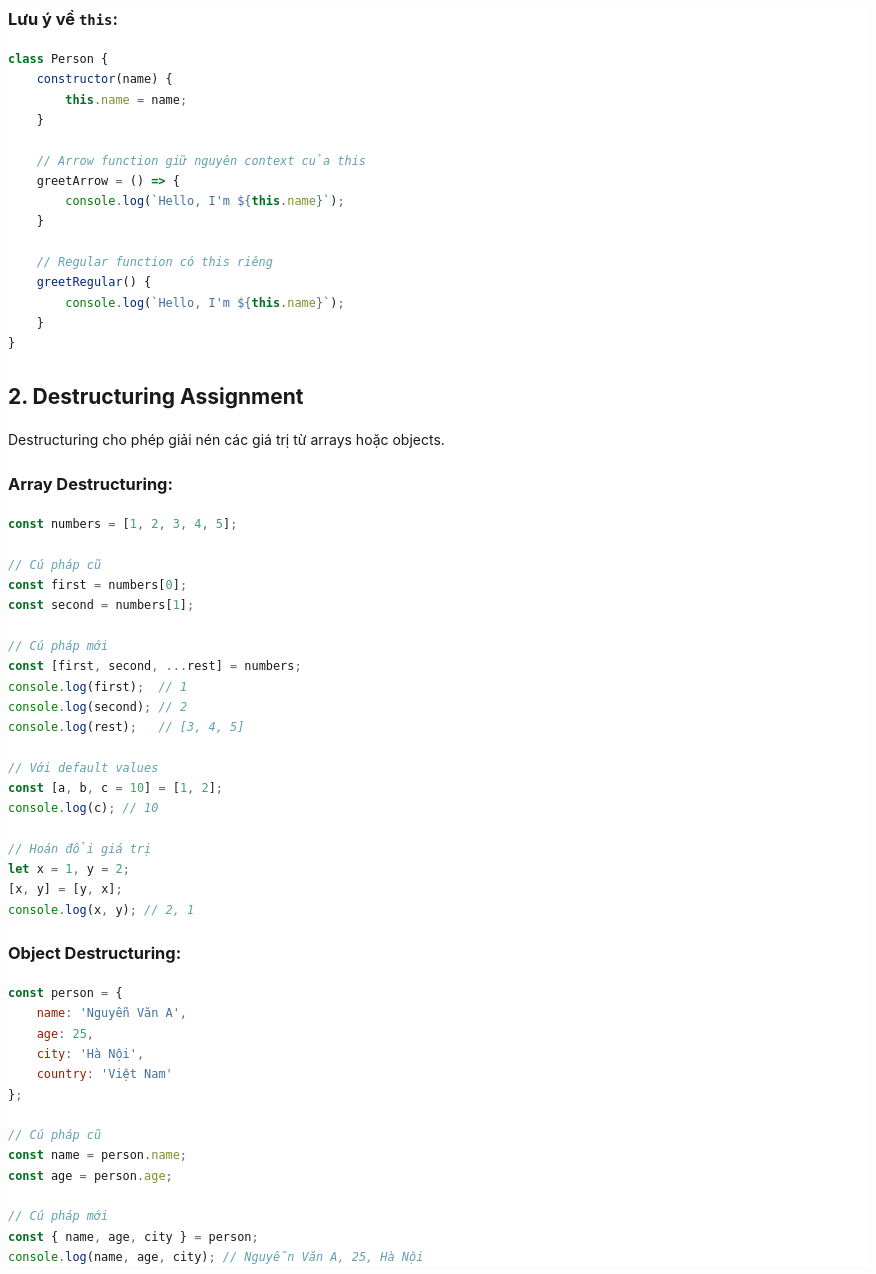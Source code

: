 ### Lưu ý về `this`:
```javascript
class Person {
    constructor(name) {
        this.name = name;
    }
    
    // Arrow function giữ nguyên context của this
    greetArrow = () => {
        console.log(`Hello, I'm ${this.name}`);
    }
    
    // Regular function có this riêng
    greetRegular() {
        console.log(`Hello, I'm ${this.name}`);
    }
}
```

## 2. Destructuring Assignment

Destructuring cho phép giải nén các giá trị từ arrays hoặc objects.

### Array Destructuring:
```javascript
const numbers = [1, 2, 3, 4, 5];

// Cú pháp cũ
const first = numbers[0];
const second = numbers[1];

// Cú pháp mới
const [first, second, ...rest] = numbers;
console.log(first);  // 1
console.log(second); // 2
console.log(rest);   // [3, 4, 5]

// Với default values
const [a, b, c = 10] = [1, 2];
console.log(c); // 10

// Hoán đổi giá trị
let x = 1, y = 2;
[x, y] = [y, x];
console.log(x, y); // 2, 1
```

### Object Destructuring:
```javascript
const person = {
    name: 'Nguyễn Văn A',
    age: 25,
    city: 'Hà Nội',
    country: 'Việt Nam'
};

// Cú pháp cũ
const name = person.name;
const age = person.age;

// Cú pháp mới
const { name, age, city } = person;
console.log(name, age, city); // Nguyễn Văn A, 25, Hà Nội
```